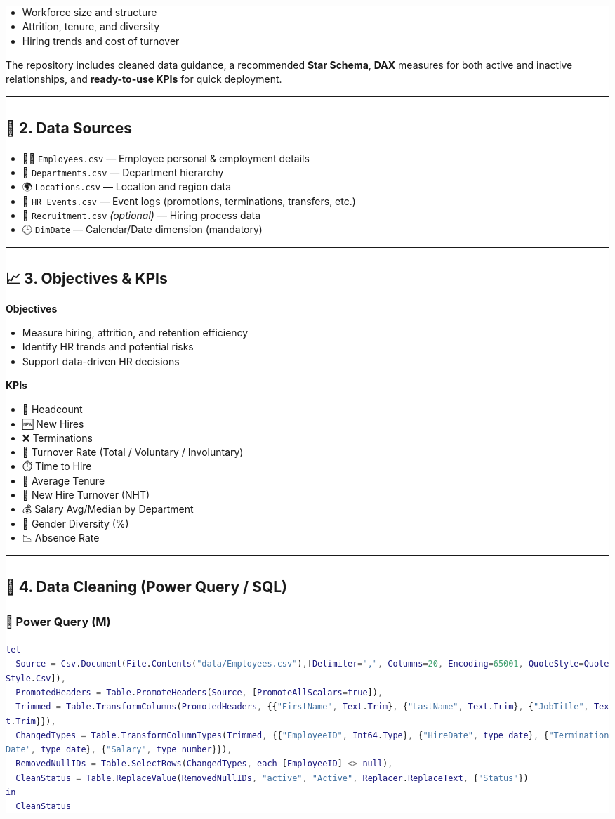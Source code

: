* Workforce size and structure
* Attrition, tenure, and diversity
* Hiring trends and cost of turnover

The repository includes cleaned data guidance, a recommended **Star Schema**, **DAX** measures for both active and inactive relationships, and **ready-to-use KPIs** for quick deployment.

---

## 📂 2. Data Sources

* 🧍‍♂️ `Employees.csv` — Employee personal & employment details
* 🏢 `Departments.csv` — Department hierarchy
* 🌍 `Locations.csv` — Location and region data
* 📅 `HR_Events.csv` — Event logs (promotions, terminations, transfers, etc.)
* 🧾 `Recruitment.csv` *(optional)* — Hiring process data
* 🕒 `DimDate` — Calendar/Date dimension (mandatory)

---

## 📈 3. Objectives & KPIs

**Objectives**

* Measure hiring, attrition, and retention efficiency
* Identify HR trends and potential risks
* Support data-driven HR decisions

**KPIs**

* 👥 Headcount
* 🆕 New Hires
* ❌ Terminations
* 🔁 Turnover Rate (Total / Voluntary / Involuntary)
* ⏱️ Time to Hire
* 🧭 Average Tenure
* 🧮 New Hire Turnover (NHT)
* 💰 Salary Avg/Median by Department
* 👩 Gender Diversity (%)
* 📉 Absence Rate

---

## 🧹 4. Data Cleaning (Power Query / SQL)

### 🔧 Power Query (M)

```m
let
  Source = Csv.Document(File.Contents("data/Employees.csv"),[Delimiter=",", Columns=20, Encoding=65001, QuoteStyle=QuoteStyle.Csv]),
  PromotedHeaders = Table.PromoteHeaders(Source, [PromoteAllScalars=true]),
  Trimmed = Table.TransformColumns(PromotedHeaders, {{"FirstName", Text.Trim}, {"LastName", Text.Trim}, {"JobTitle", Text.Trim}}),
  ChangedTypes = Table.TransformColumnTypes(Trimmed, {{"EmployeeID", Int64.Type}, {"HireDate", type date}, {"TerminationDate", type date}, {"Salary", type number}}),
  RemovedNullIDs = Table.SelectRows(ChangedTypes, each [EmployeeID] <> null),
  CleanStatus = Table.ReplaceValue(RemovedNullIDs, "active", "Active", Replacer.ReplaceText, {"Status"})
in
  CleanStatus
```
